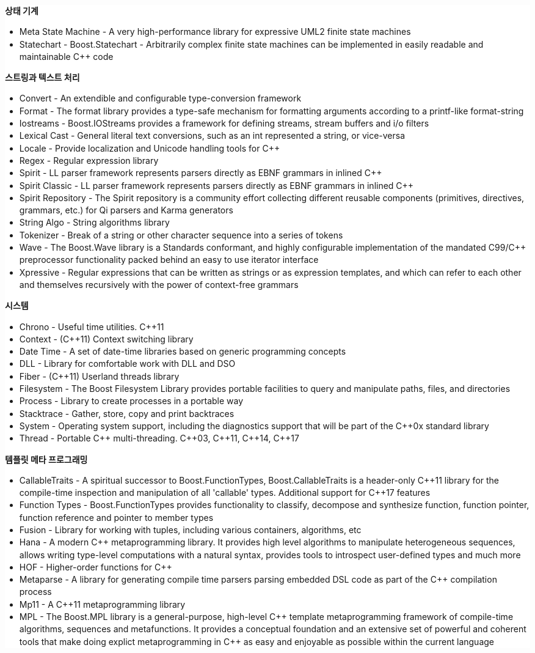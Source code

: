 

**상태 기계**

- Meta State Machine - A very high-performance library for expressive UML2 finite state machines
- Statechart - Boost.Statechart - Arbitrarily complex finite state machines can be implemented in easily readable and maintainable C++ code



**스트링과 텍스트 처리**

- Convert - An extendible and configurable type-conversion framework
- Format - The format library provides a type-safe mechanism for formatting arguments according to a printf-like format-string
- Iostreams - Boost.IOStreams provides a framework for defining streams, stream buffers and i/o filters
- Lexical Cast - General literal text conversions, such as an int represented a string, or vice-versa
- Locale - Provide localization and Unicode handling tools for C++
- Regex - Regular expression library
- Spirit - LL parser framework represents parsers directly as EBNF grammars in inlined C++
- Spirit Classic - LL parser framework represents parsers directly as EBNF grammars in inlined C++
- Spirit Repository - The Spirit repository is a community effort collecting different reusable components (primitives, directives, grammars, etc.) for Qi parsers and Karma generators
- String Algo - String algorithms library
- Tokenizer - Break of a string or other character sequence into a series of tokens
- Wave - The Boost.Wave library is a Standards conformant, and highly configurable implementation of the mandated C99/C++ preprocessor functionality packed behind an easy to use iterator interface
- Xpressive - Regular expressions that can be written as strings or as expression templates, and which can refer to each other and themselves recursively with the power of context-free grammars



**시스템**

- Chrono - Useful time utilities. C++11
- Context - (C++11) Context switching library
- Date Time - A set of date-time libraries based on generic programming concepts
- DLL - Library for comfortable work with DLL and DSO
- Fiber - (C++11) Userland threads library
- Filesystem - The Boost Filesystem Library provides portable facilities to query and manipulate paths, files, and directories
- Process - Library to create processes in a portable way
- Stacktrace - Gather, store, copy and print backtraces
- System - Operating system support, including the diagnostics support that will be part of the C++0x standard library
- Thread - Portable C++ multi-threading. C++03, C++11, C++14, C++17



**템플릿 메타 프로그래밍**

- CallableTraits - A spiritual successor to Boost.FunctionTypes, Boost.CallableTraits is a header-only C++11 library for the compile-time inspection and manipulation of all 'callable' types. Additional support for C++17 features
- Function Types - Boost.FunctionTypes provides functionality to classify, decompose and synthesize function, function pointer, function reference and pointer to member types
- Fusion - Library for working with tuples, including various containers, algorithms, etc
- Hana - A modern C++ metaprogramming library. It provides high level algorithms to manipulate heterogeneous sequences, allows writing type-level computations with a natural syntax, provides tools to introspect user-defined types and much more
- HOF - Higher-order functions for C++
- Metaparse - A library for generating compile time parsers parsing embedded DSL code as part of the C++ compilation process
- Mp11 - A C++11 metaprogramming library
- MPL - The Boost.MPL library is a general-purpose, high-level C++ template metaprogramming framework of compile-time algorithms, sequences and metafunctions. It provides a conceptual foundation and an extensive set of powerful and coherent tools that make doing explict metaprogramming in C++ as easy and enjoyable as possible within the current language